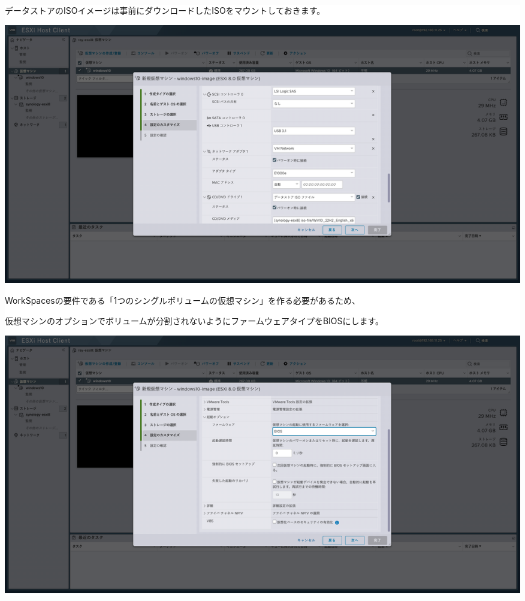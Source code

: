 データストアのISOイメージは事前にダウンロードしたISOをマウントしておきます。

![](/AWS/BYOLWorkSpacesのイメージ作成/Untitled5.png)

WorkSpacesの要件である「1つのシングルボリュームの仮想マシン」を作る必要があるため、

仮想マシンのオプションでボリュームが分割されないようにファームウェアタイプをBIOSにします。

![](/AWS/BYOLWorkSpacesのイメージ作成/Untitled6.png)
